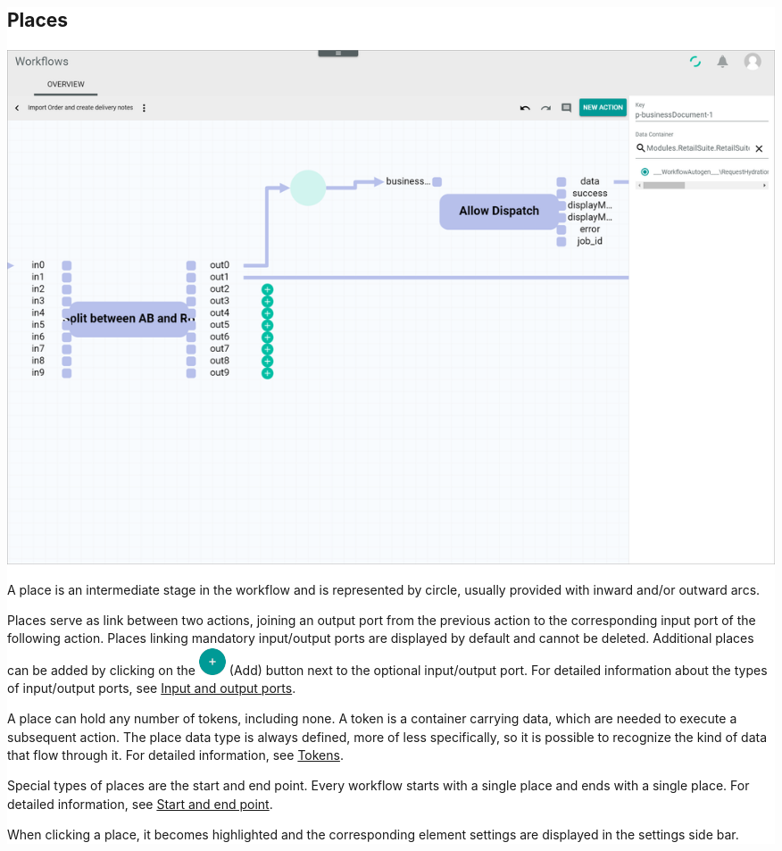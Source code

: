 
[comment]: <> (Relevante Info? This module is programmed on the basis of the Petri-Net modelling language. + kleine Erklärung? Hier oder in Overview Datei?)



## Places

![Place](/Assets/Screenshots/ActindoWorkFlow/Workflows/Place.png "[Place]")

A place is an intermediate stage in the workflow and is represented by circle, usually provided with inward and/or outward arcs.

Places serve as link between two actions, joining an output port from the previous action to the corresponding input port of the following action. Places linking mandatory input/output ports are displayed by default and cannot be deleted. Additional places can be added by clicking on the ![Add](/Assets/Icons/Plus01.png "[Add]") (Add) button next to the optional input/output port. For detailed information about the types of input/output ports, see [Input and output ports](#input-and-output-ports).

A place can hold any number of tokens, including none. A token is a container carrying data, which are needed to execute a subsequent action. The place data type is always defined, more of less specifically, so it is possible to recognize the kind of data that flow through it. For detailed information, see [Tokens](#tokens).

Special types of places are the start and end point. Every workflow starts with a single place and ends with a single place. For detailed information, see [Start and end point](#start-and-end-point).


When clicking a place, it becomes highlighted and the corresponding element settings are displayed in the settings side bar.


[comment]: <> (Ich finde die Benennung API endpoint etwas verwirrend hier, denn wir haben soeben über start/end point als start/end place gesprochen. Alternative Bennenung?)
[commment]: <> (Evtl. kürzer/weniger Details?)
[comment]: <> (Token belongs in Processes - Rename file to WorkflowProcessesElements?)
[comment]: <> (Prozess wird gestartet mit einem einzigen Initialtoken - Wissentransfer ca. 0:44:45)
[comment]: <> (Colour coding changing here too?)
[comment]: <> (Evtl. genaueres Link?)
[comment]: <> (Review!)
